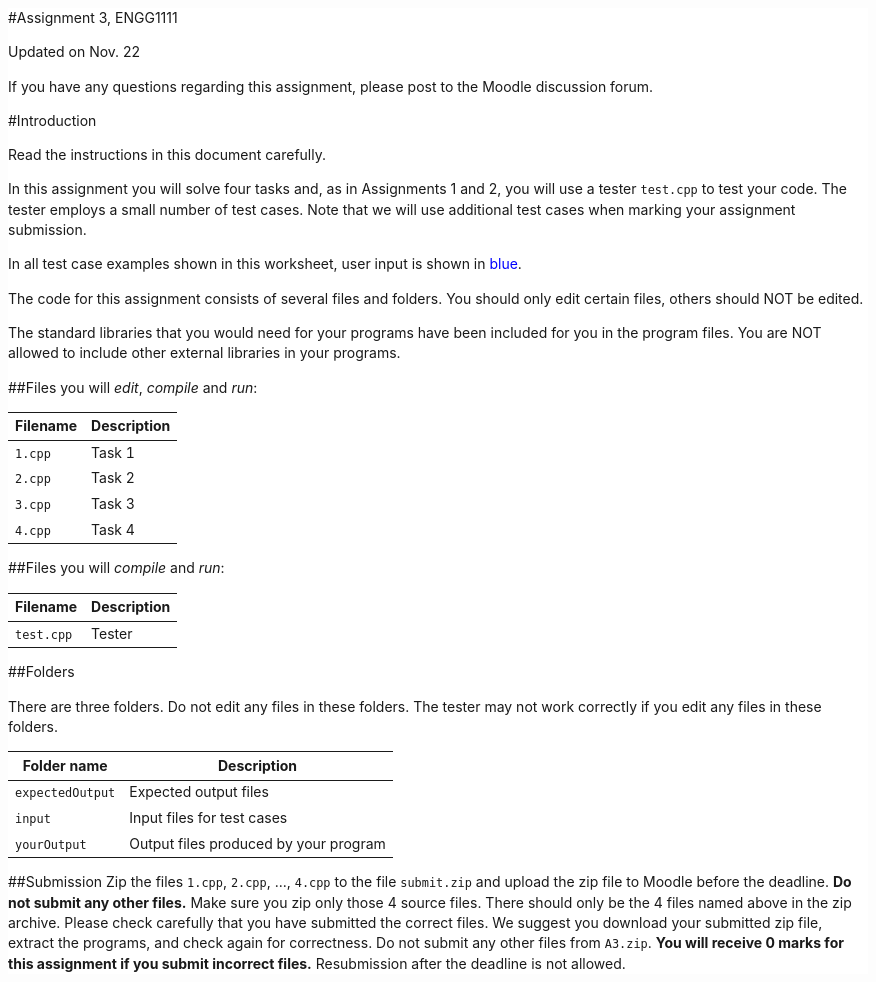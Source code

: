 #Assignment 3, ENGG1111

Updated on Nov. 22

If you have any questions regarding this assignment, please post to the Moodle discussion forum.

#Introduction

Read the instructions in this document carefully.

In this assignment you will solve four tasks and, as in Assignments 1 and 2, you will use a tester `test.cpp` to test your code. The tester employs a small number of test cases. Note that we will use additional test cases when marking your assignment submission.

In all test case examples shown in this worksheet, user input is shown in <font color="blue">blue</font>.

The code for this assignment consists of several files and folders. You should only edit certain files, others should NOT be edited.

The standard libraries that you would need for your programs have been included for you in the program files.  You are NOT allowed to include other external libraries in your programs.  


##Files you will *edit*, *compile* and *run*:

Filename | Description
---------| ------------
`1.cpp` | Task 1
`2.cpp` | Task 2
`3.cpp` | Task 3
`4.cpp` | Task 4


##Files you will *compile* and *run*:

Filename           | Description
-------------------| ------------
`test.cpp`  		   | Tester

##Folders

There are three folders. Do not edit any files in these folders. The tester may not work correctly if you edit any files in these folders.

Folder name | Description
------------| ------------
`expectedOutput`| Expected output files
`input`     		| Input files for test cases
`yourOutput`    	| Output files produced by your program

##Submission
Zip the files `1.cpp`, `2.cpp`, ..., `4.cpp` to the file `submit.zip` and upload the zip file to Moodle before the deadline. **Do not submit any other files.** Make sure you zip only those 4 source files. There should only be the 4 files named above in the zip archive. Please check carefully that you have submitted the correct files. We suggest you download your submitted zip file, extract the programs, and check again for correctness. Do not submit any other files from `A3.zip`. **You will receive 0 marks for this assignment if you submit incorrect files.** Resubmission after the deadline is not allowed.
